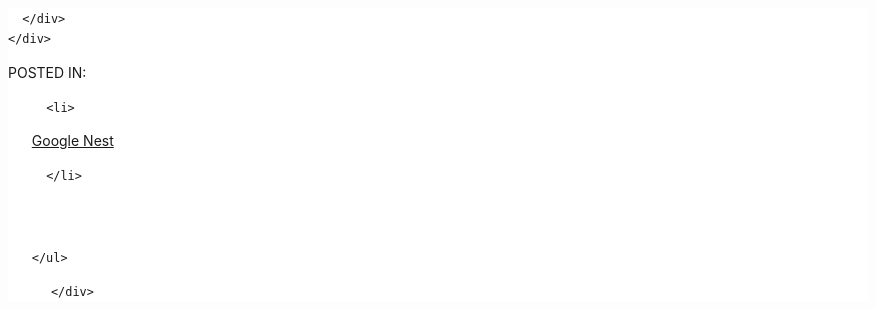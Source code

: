       </div>
    </div>
  


            
            

            
              


<div>
  <div>
    <span>POSTED IN:</span>
  </div>
  <nav>
    <ul>
    
      <li>
        
        
        


  <a href="https://blog.google/products/google-nest/%20">


Google Nest


  </a>


      </li>
    

    
    </ul>
  </nav>
</div>

            
          </div>
        
      